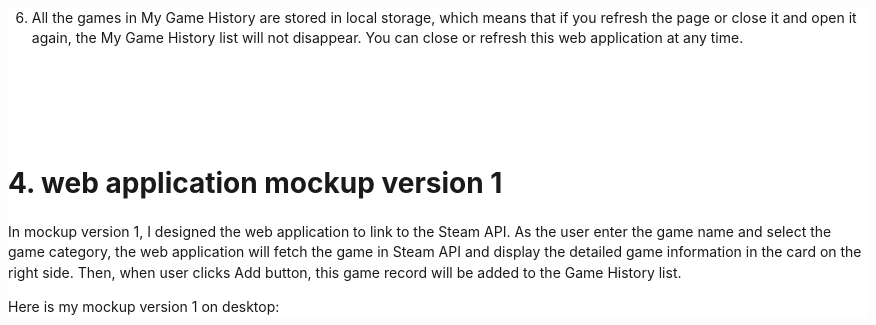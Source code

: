 6. All the games in My Game History are stored in local storage, which means that if you refresh the page or close it and open it again, the My Game History list will not disappear. You can close or refresh this web application at any time.
<br>
<br>
<br>



# 4. web application mockup version 1

In mockup version 1, I designed the web application to link to the Steam API. As the user enter the game name and select the game category, the web application will fetch the game in Steam API and display the detailed game information in the card on the right side. Then, when user clicks Add button, this game record will be added to the Game History list.

Here is my mockup version 1 on desktop:
